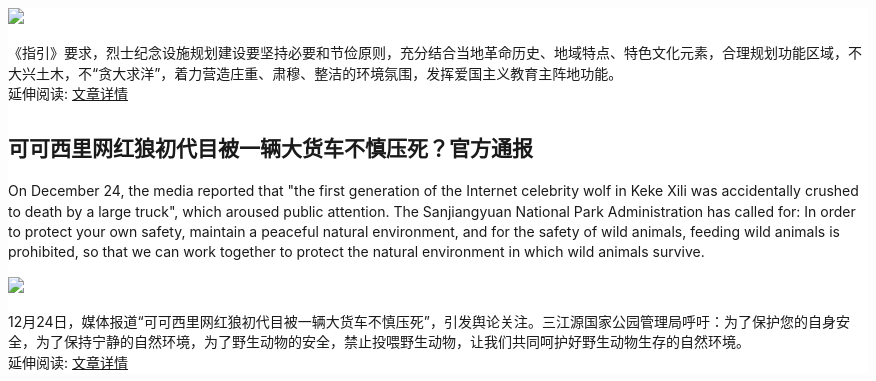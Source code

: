 <img src="https://p3.img.cctvpic.com/photoworkspace/2021/10/27/2021102710002599051.jpg" />   

《指引》要求，烈士纪念设施规划建设要坚持必要和节俭原则，充分结合当地革命历史、地域特点、特色文化元素，合理规划功能区域，不大兴土木，不“贪大求洋”，着力营造庄重、肃穆、整洁的环境氛围，发挥爱国主义教育主阵地功能。   
延伸阅读: [文章详情](https://news.cctv.com/2024/12/24/ARTI1X6hNWvZCWymdlZCHYKF241224.shtml)   

<qrcode title="退役军人事务部印发《烈士纪念设施规范建设技术指引》" image="https://p3.img.cctvpic.com/photoworkspace/2021/10/27/2021102710002599051.jpg" />   

## 可可西里网红狼初代目被一辆大货车不慎压死？官方通报   
On December 24, the media reported that "the first generation of the Internet celebrity wolf in Keke Xili was accidentally crushed to death by a large truck", which aroused public attention. The Sanjiangyuan National Park Administration has called for: In order to protect your own safety, maintain a peaceful natural environment, and for the safety of wild animals, feeding wild animals is prohibited, so that we can work together to protect the natural environment in which wild animals survive.   

<img src="https://p3.img.cctvpic.com/photoworkspace/2021/10/27/2021102710002599051.jpg" />   

12月24日，媒体报道“可可西里网红狼初代目被一辆大货车不慎压死”，引发舆论关注。三江源国家公园管理局呼吁：为了保护您的自身安全，为了保持宁静的自然环境，为了野生动物的安全，禁止投喂野生动物，让我们共同呵护好野生动物生存的自然环境。   
延伸阅读: [文章详情](https://news.cctv.com/2024/12/24/ARTIo15O4NKfv0Bc9tK3pe7b241224.shtml)   

<qrcode title="可可西里网红狼初代目被一辆大货车不慎压死？官方通报" image="https://p3.img.cctvpic.com/photoworkspace/2021/10/27/2021102710002599051.jpg" />   

